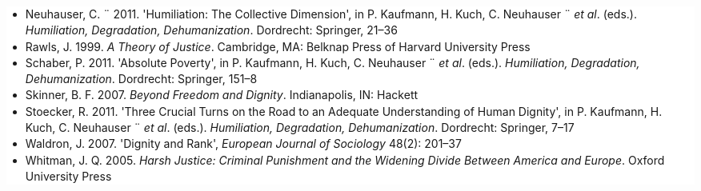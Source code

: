 - Neuhauser, C. ¨ 2011. 'Humiliation: The Collective Dimension', in P. Kaufmann, H. Kuch, C. Neuhauser ¨ *et al*. (eds.). *Humiliation, Degradation, Dehumanization*. Dordrecht: Springer, 21–36
- Rawls, J. 1999. *A Theory of Justice*. Cambridge, MA: Belknap Press of Harvard University Press
- Schaber, P. 2011. 'Absolute Poverty', in P. Kaufmann, H. Kuch, C. Neuhauser ¨ *et al*. (eds.). *Humiliation, Degradation, Dehumanization*. Dordrecht: Springer, 151–8
- Skinner, B. F. 2007. *Beyond Freedom and Dignity*. Indianapolis, IN: Hackett
- Stoecker, R. 2011. 'Three Crucial Turns on the Road to an Adequate Understanding of Human Dignity', in P. Kaufmann, H. Kuch, C. Neuhauser ¨ *et al*. (eds.). *Humiliation, Degradation, Dehumanization*. Dordrecht: Springer, 7–17
- Waldron, J. 2007. 'Dignity and Rank', *European Journal of Sociology* 48(2): 201–37
- Whitman, J. Q. 2005. *Harsh Justice: Criminal Punishment and the Widening Divide Between America and Europe*. Oxford University Press